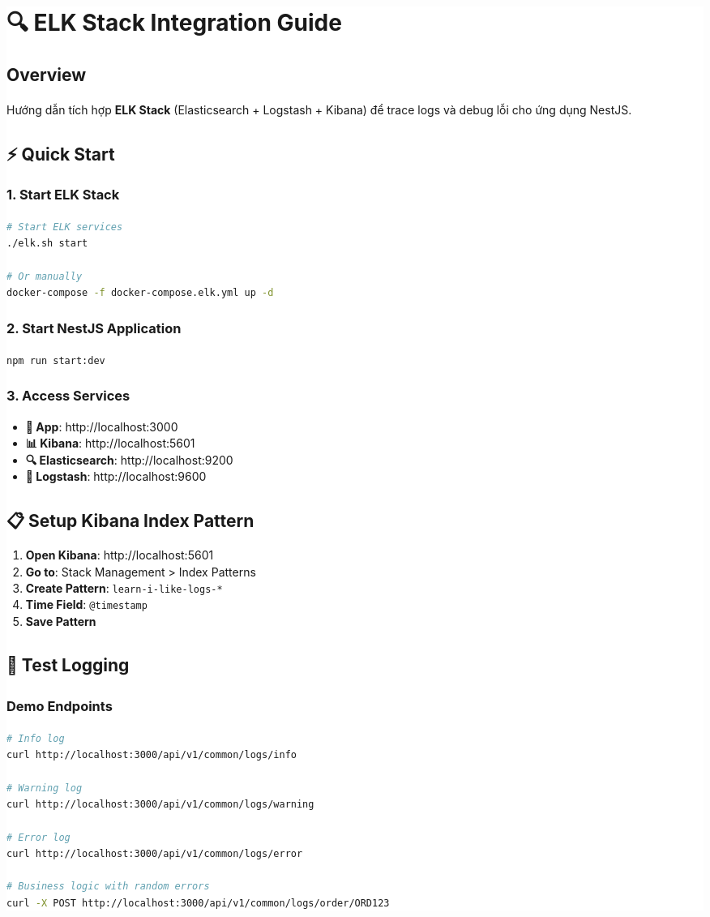 # 🔍 ELK Stack Integration Guide

## Overview
Hướng dẫn tích hợp **ELK Stack** (Elasticsearch + Logstash + Kibana) để trace logs và debug lỗi cho ứng dụng NestJS.

## ⚡ Quick Start

### 1. Start ELK Stack
```bash
# Start ELK services
./elk.sh start

# Or manually
docker-compose -f docker-compose.elk.yml up -d
```

### 2. Start NestJS Application
```bash
npm run start:dev
```

### 3. Access Services
- **🚀 App**: http://localhost:3000
- **📊 Kibana**: http://localhost:5601
- **🔍 Elasticsearch**: http://localhost:9200
- **🔄 Logstash**: http://localhost:9600

## 📋 Setup Kibana Index Pattern

1. **Open Kibana**: http://localhost:5601
2. **Go to**: Stack Management > Index Patterns
3. **Create Pattern**: `learn-i-like-logs-*`
4. **Time Field**: `@timestamp`
5. **Save Pattern**

## 🧪 Test Logging

### Demo Endpoints
```bash
# Info log
curl http://localhost:3000/api/v1/common/logs/info

# Warning log  
curl http://localhost:3000/api/v1/common/logs/warning

# Error log
curl http://localhost:3000/api/v1/common/logs/error

# Business logic with random errors
curl -X POST http://localhost:3000/api/v1/common/logs/order/ORD123
```
